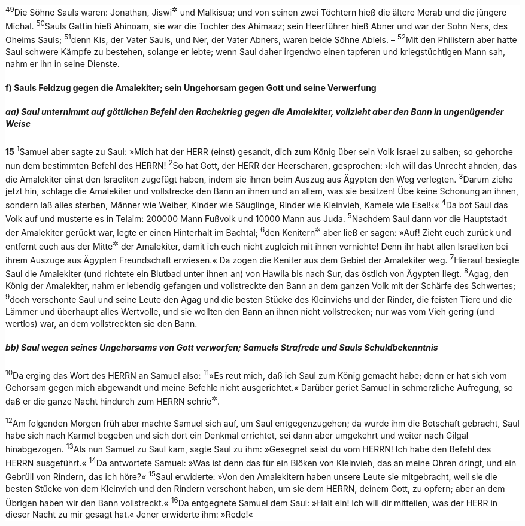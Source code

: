 <sup>49</sup>Die Söhne Sauls waren: Jonathan, Jiswi<sup title="oder: Isjo">&#x2732;</sup> und Malkisua; und von seinen zwei Töchtern hieß die ältere Merab und die jüngere Michal.
<sup>50</sup>Sauls Gattin hieß Ahinoam, sie war die Tochter des Ahimaaz; sein Heerführer hieß Abner und war der Sohn Ners, des Oheims Sauls;
<sup>51</sup>denn Kis, der Vater Sauls, und Ner, der Vater Abners, waren beide Söhne Abiels. –
<sup>52</sup>Mit den Philistern aber hatte Saul schwere Kämpfe zu bestehen, solange er lebte; wenn Saul daher irgendwo einen tapferen und kriegstüchtigen Mann sah, nahm er ihn in seine Dienste.

#### f) Sauls Feldzug gegen die Amalekiter; sein Ungehorsam gegen Gott und seine Verwerfung

##### aa) Saul unternimmt auf göttlichen Befehl den Rachekrieg gegen die Amalekiter, vollzieht aber den Bann in ungenügender Weise

__15__
<sup>1</sup>Samuel aber sagte zu Saul: »Mich hat der HERR (einst) gesandt, dich zum König über sein Volk Israel zu salben; so gehorche nun dem bestimmten Befehl des HERRN!
<sup>2</sup>So hat Gott, der HERR der Heerscharen, gesprochen: ›Ich will das Unrecht ahnden, das die Amalekiter einst den Israeliten zugefügt haben, indem sie ihnen beim Auszug aus Ägypten den Weg verlegten.
<sup>3</sup>Darum ziehe jetzt hin, schlage die Amalekiter und vollstrecke den Bann an ihnen und an allem, was sie besitzen! Übe keine Schonung an ihnen, sondern laß alles sterben, Männer wie Weiber, Kinder wie Säuglinge, Rinder wie Kleinvieh, Kamele wie Esel!‹«
<sup>4</sup>Da bot Saul das Volk auf und musterte es in Telaim: 200000 Mann Fußvolk und 10000 Mann aus Juda.
<sup>5</sup>Nachdem Saul dann vor die Hauptstadt der Amalekiter gerückt war, legte er einen Hinterhalt im Bachtal;
<sup>6</sup>den Kenitern<sup title="vgl. Ri 1,16">&#x2732;</sup> aber ließ er sagen: »Auf! Zieht euch zurück und entfernt euch aus der Mitte<sup title="oder: dem Gebiet">&#x2732;</sup> der Amalekiter, damit ich euch nicht zugleich mit ihnen vernichte! Denn ihr habt allen Israeliten bei ihrem Auszuge aus Ägypten Freundschaft erwiesen.« Da zogen die Keniter aus dem Gebiet der Amalekiter weg.
<sup>7</sup>Hierauf besiegte Saul die Amalekiter (und richtete ein Blutbad unter ihnen an) von Hawila bis nach Sur, das östlich von Ägypten liegt.
<sup>8</sup>Agag, den König der Amalekiter, nahm er lebendig gefangen und vollstreckte den Bann an dem ganzen Volk mit der Schärfe des Schwertes;
<sup>9</sup>doch verschonte Saul und seine Leute den Agag und die besten Stücke des Kleinviehs und der Rinder, die feisten Tiere und die Lämmer und überhaupt alles Wertvolle, und sie wollten den Bann an ihnen nicht vollstrecken; nur was vom Vieh gering (und wertlos) war, an dem vollstreckten sie den Bann.

##### bb) Saul wegen seines Ungehorsams von Gott verworfen; Samuels Strafrede und Sauls Schuldbekenntnis

<sup>10</sup>Da erging das Wort des HERRN an Samuel also:
<sup>11</sup>»Es reut mich, daß ich Saul zum König gemacht habe; denn er hat sich vom Gehorsam gegen mich abgewandt und meine Befehle nicht ausgerichtet.« Darüber geriet Samuel in schmerzliche Aufregung, so daß er die ganze Nacht hindurch zum HERRN schrie<sup title="= laut flehte">&#x2732;</sup>.

<sup>12</sup>Am folgenden Morgen früh aber machte Samuel sich auf, um Saul entgegenzugehen; da wurde ihm die Botschaft gebracht, Saul habe sich nach Karmel begeben und sich dort ein Denkmal errichtet, sei dann aber umgekehrt und weiter nach Gilgal hinabgezogen.
<sup>13</sup>Als nun Samuel zu Saul kam, sagte Saul zu ihm: »Gesegnet seist du vom HERRN! Ich habe den Befehl des HERRN ausgeführt.«
<sup>14</sup>Da antwortete Samuel: »Was ist denn das für ein Blöken von Kleinvieh, das an meine Ohren dringt, und ein Gebrüll von Rindern, das ich höre?«
<sup>15</sup>Saul erwiderte: »Von den Amalekitern haben unsere Leute sie mitgebracht, weil sie die besten Stücke von dem Kleinvieh und den Rindern verschont haben, um sie dem HERRN, deinem Gott, zu opfern; aber an dem Übrigen haben wir den Bann vollstreckt.«
<sup>16</sup>Da entgegnete Samuel dem Saul: »Halt ein! Ich will dir mitteilen, was der HERR in dieser Nacht zu mir gesagt hat.« Jener erwiderte ihm: »Rede!«
